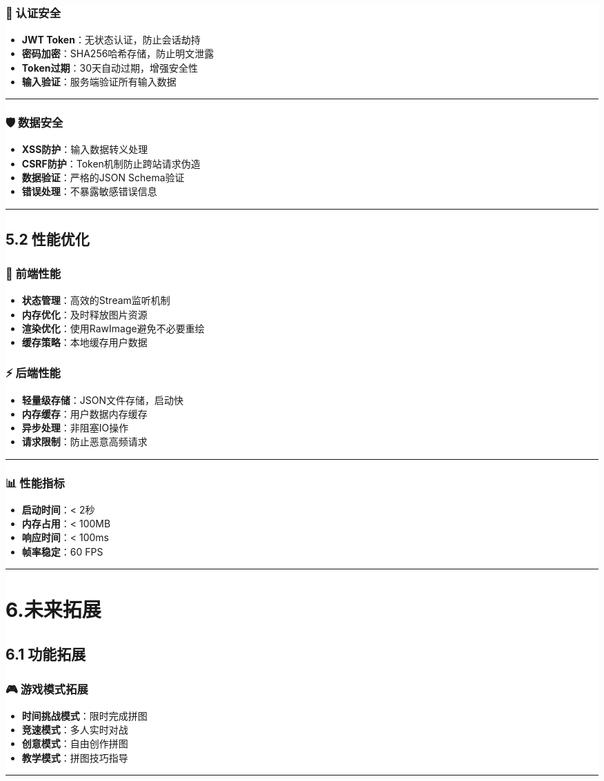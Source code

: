 ### 🔐 认证安全
- **JWT Token**：无状态认证，防止会话劫持
- **密码加密**：SHA256哈希存储，防止明文泄露
- **Token过期**：30天自动过期，增强安全性
- **输入验证**：服务端验证所有输入数据
---
### 🛡️ 数据安全
- **XSS防护**：输入数据转义处理
- **CSRF防护**：Token机制防止跨站请求伪造
- **数据验证**：严格的JSON Schema验证
- **错误处理**：不暴露敏感错误信息

---

## 5.2 性能优化

### 🚀 前端性能
- **状态管理**：高效的Stream监听机制
- **内存优化**：及时释放图片资源
- **渲染优化**：使用RawImage避免不必要重绘
- **缓存策略**：本地缓存用户数据

### ⚡ 后端性能
- **轻量级存储**：JSON文件存储，启动快
- **内存缓存**：用户数据内存缓存
- **异步处理**：非阻塞IO操作
- **请求限制**：防止恶意高频请求
---
### 📊 性能指标
- **启动时间**：< 2秒
- **内存占用**：< 100MB
- **响应时间**：< 100ms
- **帧率稳定**：60 FPS

---

# **6.未来拓展**

## 6.1 功能拓展

### 🎮 游戏模式拓展
- **时间挑战模式**：限时完成拼图
- **竞速模式**：多人实时对战
- **创意模式**：自由创作拼图
- **教学模式**：拼图技巧指导

---